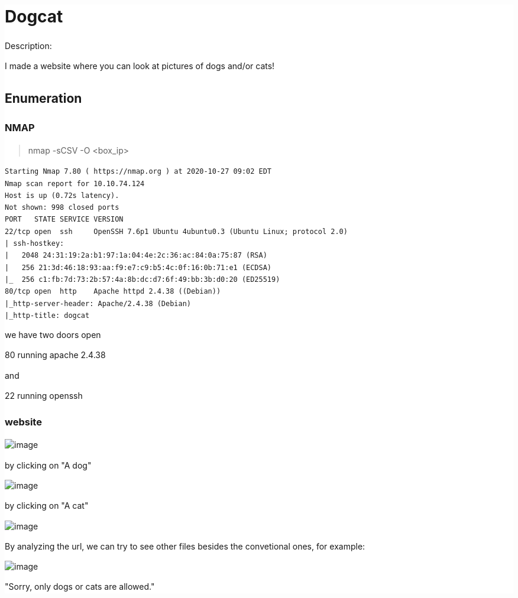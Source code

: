 # Dogcat

Description:

I made a website where you can look at pictures of dogs and/or cats!

## Enumeration

### NMAP

> nmap -sCSV -O <box_ip>

```
Starting Nmap 7.80 ( https://nmap.org ) at 2020-10-27 09:02 EDT
Nmap scan report for 10.10.74.124
Host is up (0.72s latency).
Not shown: 998 closed ports
PORT   STATE SERVICE VERSION
22/tcp open  ssh     OpenSSH 7.6p1 Ubuntu 4ubuntu0.3 (Ubuntu Linux; protocol 2.0)
| ssh-hostkey: 
|   2048 24:31:19:2a:b1:97:1a:04:4e:2c:36:ac:84:0a:75:87 (RSA)
|   256 21:3d:46:18:93:aa:f9:e7:c9:b5:4c:0f:16:0b:71:e1 (ECDSA)
|_  256 c1:fb:7d:73:2b:57:4a:8b:dc:d7:6f:49:bb:3b:d0:20 (ED25519)
80/tcp open  http    Apache httpd 2.4.38 ((Debian))
|_http-server-header: Apache/2.4.38 (Debian)
|_http-title: dogcat
```

we have two doors open

80 running apache 2.4.38

and 

22 running openssh 


### website

![image](https://user-images.githubusercontent.com/53917092/97306673-8ea23980-183d-11eb-9cce-2f13c0602f23.png)

by clicking on "A dog"

![image](https://user-images.githubusercontent.com/53917092/97306782-b42f4300-183d-11eb-820d-6cb3ea892444.png)

by clicking on "A cat"

![image](https://user-images.githubusercontent.com/53917092/97306885-cc06c700-183d-11eb-92fe-66a29f4f565c.png)

By analyzing the url, we can try to see other files besides the convetional ones, for example:

![image](https://user-images.githubusercontent.com/53917092/97308357-8ba84880-183f-11eb-85ef-83a87269afc3.png)

"Sorry, only dogs or cats are allowed."
